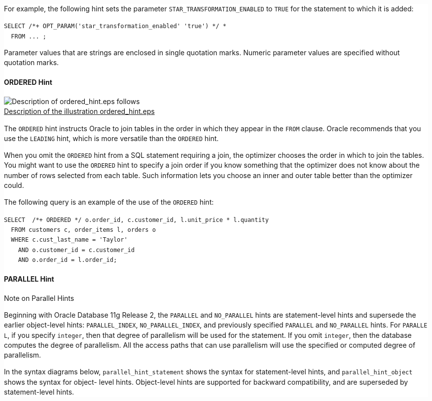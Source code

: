 For example, the following hint sets the parameter
`STAR_TRANSFORMATION_ENABLED` to `TRUE` for the statement to which it is
added:

    
    
    SELECT /*+ OPT_PARAM('star_transformation_enabled' 'true') */ *
      FROM ... ;
    

Parameter values that are strings are enclosed in single quotation marks.
Numeric parameter values are specified without quotation marks.

#### ORDERED Hint

![Description of ordered_hint.eps
follows](https://docs.oracle.com/en/database/oracle/oracle-database/23/sqlrf/img/ordered_hint.gif)  
[Description of the illustration ordered_hint.eps](img_text/ordered_hint.md)

The `ORDERED` hint instructs Oracle to join tables in the order in which they
appear in the `FROM` clause. Oracle recommends that you use the `LEADING`
hint, which is more versatile than the `ORDERED` hint.

When you omit the `ORDERED` hint from a SQL statement requiring a join, the
optimizer chooses the order in which to join the tables. You might want to use
the `ORDERED` hint to specify a join order if you know something that the
optimizer does not know about the number of rows selected from each table.
Such information lets you choose an inner and outer table better than the
optimizer could.

The following query is an example of the use of the `ORDERED` hint:

    
    
    SELECT  /*+ ORDERED */ o.order_id, c.customer_id, l.unit_price * l.quantity
      FROM customers c, order_items l, orders o
      WHERE c.cust_last_name = 'Taylor'
        AND o.customer_id = c.customer_id
        AND o.order_id = l.order_id;

#### PARALLEL Hint

Note on Parallel Hints

Beginning with Oracle Database 11g Release 2, the `PARALLEL` and `NO_PARALLEL`
hints are statement-level hints and supersede the earlier object-level hints:
`PARALLEL_INDEX`, `NO_PARALLEL_INDEX`, and previously specified `PARALLEL` and
`NO_PARALLEL` hints. For `PARALLEL`, if you specify `integer`, then that
degree of parallelism will be used for the statement. If you omit `integer`,
then the database computes the degree of parallelism. All the access paths
that can use parallelism will use the specified or computed degree of
parallelism.

In the syntax diagrams below, `parallel_hint_statement` shows the syntax for
statement-level hints, and `parallel_hint_object` shows the syntax for object-
level hints. Object-level hints are supported for backward compatibility, and
are superseded by statement-level hints.
